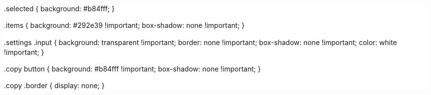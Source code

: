 .selected {
    background: #b84fff;
}

.items {
    background: #292e39 !important;
    box-shadow: none !important;
}

.settings .input {
    background: transparent !important;
    border: none !important;
    box-shadow: none !important;
    color: white !important;
}

.copy button {
	background: #b84fff !important;
	box-shadow: none !important;
}

.copy .border {
	display: none;
}
